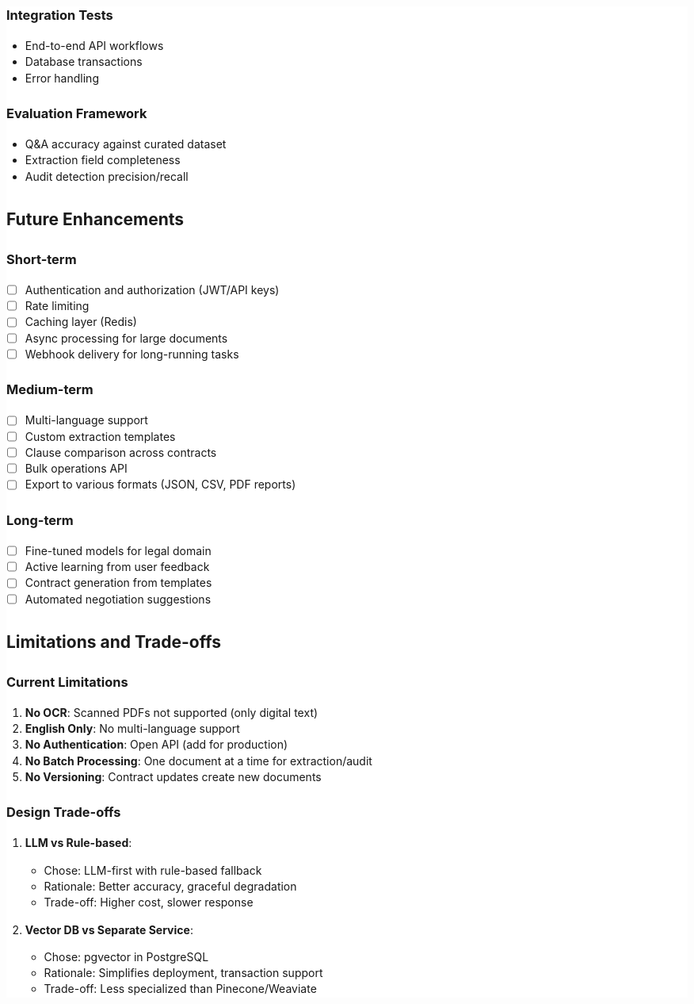 ### Integration Tests
- End-to-end API workflows
- Database transactions
- Error handling

### Evaluation Framework
- Q&A accuracy against curated dataset
- Extraction field completeness
- Audit detection precision/recall

## Future Enhancements

### Short-term
- [ ] Authentication and authorization (JWT/API keys)
- [ ] Rate limiting
- [ ] Caching layer (Redis)
- [ ] Async processing for large documents
- [ ] Webhook delivery for long-running tasks

### Medium-term
- [ ] Multi-language support
- [ ] Custom extraction templates
- [ ] Clause comparison across contracts
- [ ] Bulk operations API
- [ ] Export to various formats (JSON, CSV, PDF reports)

### Long-term
- [ ] Fine-tuned models for legal domain
- [ ] Active learning from user feedback
- [ ] Contract generation from templates
- [ ] Automated negotiation suggestions

## Limitations and Trade-offs

### Current Limitations
1. **No OCR**: Scanned PDFs not supported (only digital text)
2. **English Only**: No multi-language support
3. **No Authentication**: Open API (add for production)
4. **No Batch Processing**: One document at a time for extraction/audit
5. **No Versioning**: Contract updates create new documents

### Design Trade-offs
1. **LLM vs Rule-based**:
   - Chose: LLM-first with rule-based fallback
   - Rationale: Better accuracy, graceful degradation
   - Trade-off: Higher cost, slower response

2. **Vector DB vs Separate Service**:
   - Chose: pgvector in PostgreSQL
   - Rationale: Simplifies deployment, transaction support
   - Trade-off: Less specialized than Pinecone/Weaviate
